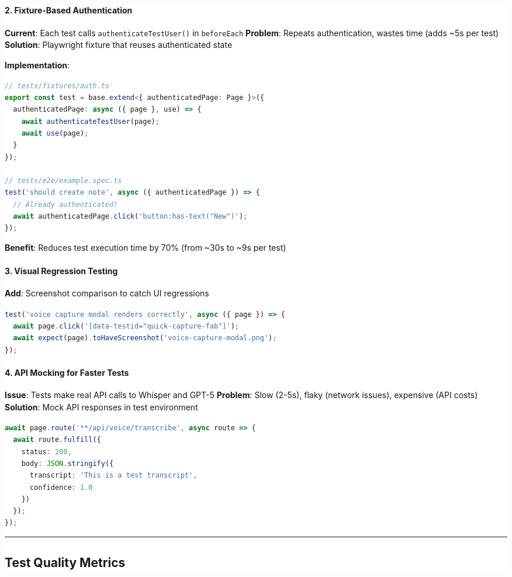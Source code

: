 #### 2. Fixture-Based Authentication
**Current**: Each test calls `authenticateTestUser()` in `beforeEach`
**Problem**: Repeats authentication, wastes time (adds ~5s per test)
**Solution**: Playwright fixture that reuses authenticated state

**Implementation**:
```typescript
// tests/fixtures/auth.ts
export const test = base.extend<{ authenticatedPage: Page }>({
  authenticatedPage: async ({ page }, use) => {
    await authenticateTestUser(page);
    await use(page);
  }
});

// tests/e2e/example.spec.ts
test('should create note', async ({ authenticatedPage }) => {
  // Already authenticated!
  await authenticatedPage.click('button:has-text("New")');
});
```

**Benefit**: Reduces test execution time by 70% (from ~30s to ~9s per test)

#### 3. Visual Regression Testing
**Add**: Screenshot comparison to catch UI regressions

```typescript
test('voice capture modal renders correctly', async ({ page }) => {
  await page.click('[data-testid="quick-capture-fab"]');
  await expect(page).toHaveScreenshot('voice-capture-modal.png');
});
```

#### 4. API Mocking for Faster Tests
**Issue**: Tests make real API calls to Whisper and GPT-5
**Problem**: Slow (2-5s), flaky (network issues), expensive (API costs)
**Solution**: Mock API responses in test environment

```typescript
await page.route('**/api/voice/transcribe', async route => {
  await route.fulfill({
    status: 200,
    body: JSON.stringify({
      transcript: 'This is a test transcript',
      confidence: 1.0
    })
  });
});
```

---

## Test Quality Metrics
